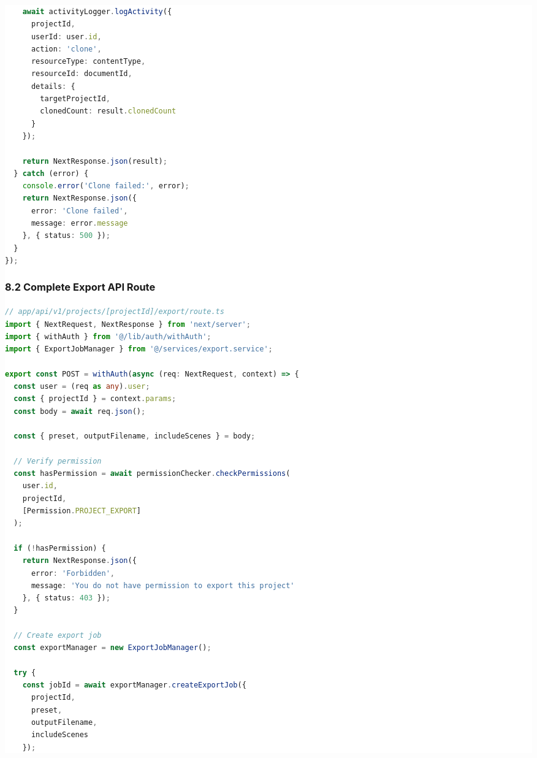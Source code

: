 ```typescript
    await activityLogger.logActivity({
      projectId,
      userId: user.id,
      action: 'clone',
      resourceType: contentType,
      resourceId: documentId,
      details: {
        targetProjectId,
        clonedCount: result.clonedCount
      }
    });

    return NextResponse.json(result);
  } catch (error) {
    console.error('Clone failed:', error);
    return NextResponse.json({
      error: 'Clone failed',
      message: error.message
    }, { status: 500 });
  }
});
```

### 8.2 Complete Export API Route

```typescript
// app/api/v1/projects/[projectId]/export/route.ts
import { NextRequest, NextResponse } from 'next/server';
import { withAuth } from '@/lib/auth/withAuth';
import { ExportJobManager } from '@/services/export.service';

export const POST = withAuth(async (req: NextRequest, context) => {
  const user = (req as any).user;
  const { projectId } = context.params;
  const body = await req.json();

  const { preset, outputFilename, includeScenes } = body;

  // Verify permission
  const hasPermission = await permissionChecker.checkPermissions(
    user.id,
    projectId,
    [Permission.PROJECT_EXPORT]
  );

  if (!hasPermission) {
    return NextResponse.json({
      error: 'Forbidden',
      message: 'You do not have permission to export this project'
    }, { status: 403 });
  }

  // Create export job
  const exportManager = new ExportJobManager();

  try {
    const jobId = await exportManager.createExportJob({
      projectId,
      preset,
      outputFilename,
      includeScenes
    });

```

  [ProjectRole.OWNER]: [
  [ProjectRole.EDITOR]: [
  [ProjectRole.COLLABORATOR]: [
  [ProjectRole.VIEWER]: [